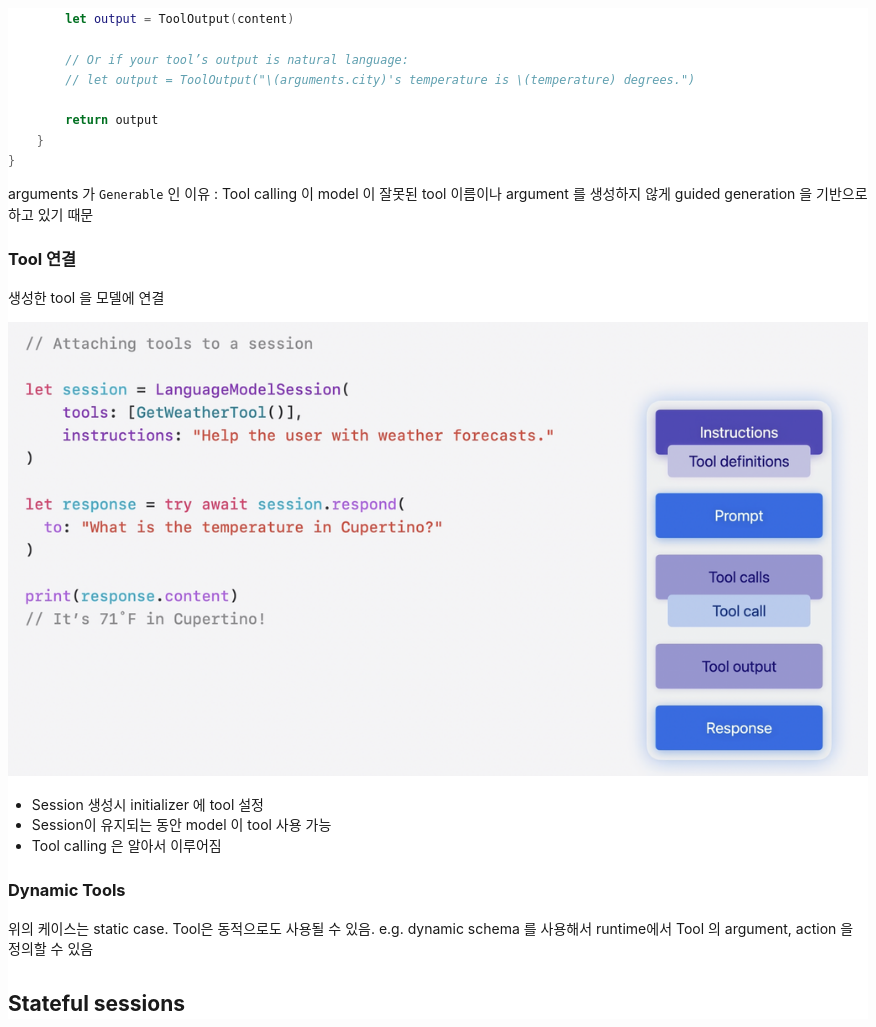 ```swift
        let output = ToolOutput(content)

        // Or if your tool’s output is natural language:
        // let output = ToolOutput("\(arguments.city)'s temperature is \(temperature) degrees.")

        return output
    }
}
```

arguments 가 `Generable` 인 이유 : Tool calling 이 model 이 잘못된 tool 이름이나 argument 를 생성하지 않게 guided generation 을 기반으로 하고 있기 때문

### Tool 연결

생성한 tool 을 모델에 연결

![alt text](image-12.png)

* Session 생성시 initializer 에 tool 설정
* Session이 유지되는 동안 model 이 tool 사용 가능
* Tool calling 은 알아서 이루어짐

### Dynamic Tools

위의 케이스는 static case. Tool은 동적으로도 사용될 수 있음. e.g. dynamic schema 를 사용해서 runtime에서 Tool 의 argument, action 을 정의할 수 있음

## Stateful sessions
